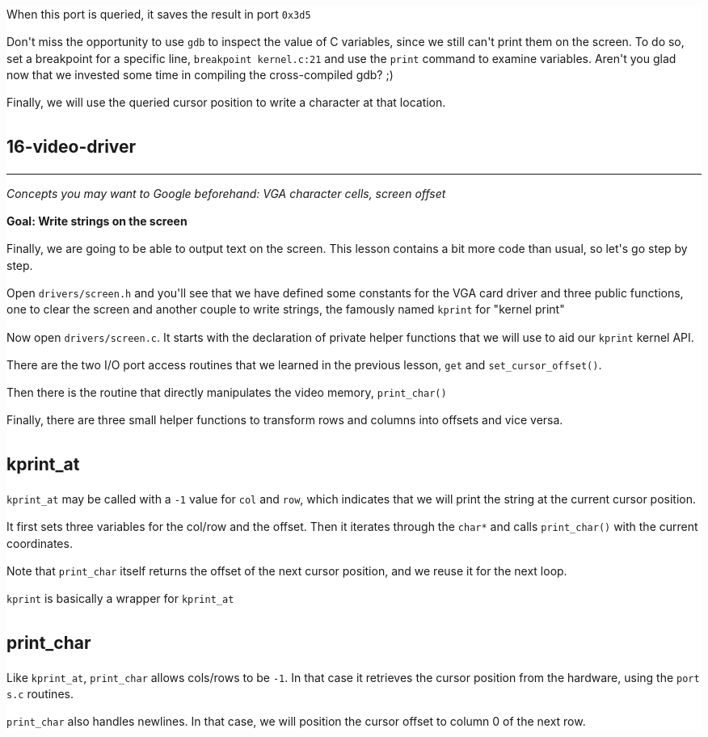 When this port is queried, it saves the result in port `0x3d5`

Don't miss the opportunity to use `gdb` to inspect the value of C variables,
since we still can't print them on the screen. To do so, set a breakpoint
for a specific line, `breakpoint kernel.c:21` and use the `print` command
to examine variables. Aren't you glad now that we invested some time in
compiling the cross-compiled gdb? ;)

Finally, we will use the queried cursor position to write a character
at that location.

## 16-video-driver
---
*Concepts you may want to Google beforehand: VGA character cells, screen offset*

**Goal: Write strings on the screen**

Finally, we are going to be able to output text on the screen. This lesson contains
a bit more code than usual, so let's go step by step.

Open `drivers/screen.h` and you'll see that we have defined some constants for the VGA
card driver and three public functions, one to clear the screen and another couple
to write strings, the famously named `kprint` for "kernel print"

Now open `drivers/screen.c`. It starts with the declaration of private helper functions
that we will use to aid our `kprint` kernel API.

There are the two I/O port access routines that we learned in the previous lesson,
`get` and `set_cursor_offset()`.

Then there is the routine that directly manipulates the video memory, `print_char()`

Finally, there are three small helper functions to transform rows and columns into offsets
and vice versa.


kprint_at
---------

`kprint_at` may be called with a `-1` value for `col` and `row`, which indicates that
we will print the string at the current cursor position.

It first sets three variables for the col/row and the offset. Then it iterates through
the `char*` and calls `print_char()` with the current coordinates.

Note that `print_char` itself returns the offset of the next cursor position, and we reuse
it for the next loop.

`kprint` is basically a wrapper for `kprint_at`



print_char
----------

Like `kprint_at`, `print_char` allows cols/rows to be `-1`. In that case it retrieves
the cursor position from the hardware, using the `ports.c` routines.

`print_char` also handles newlines. In that case, we will position the cursor offset
to column 0 of the next row. 
